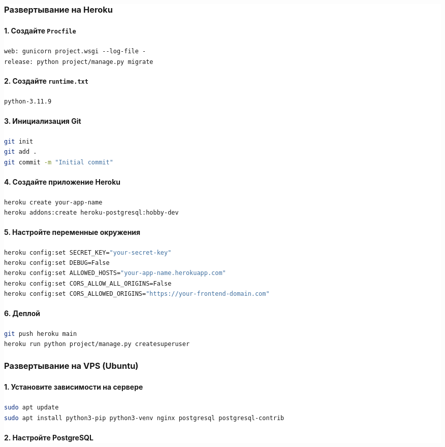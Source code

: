 ### Развертывание на Heroku

#### 1. Создайте `Procfile`

```
web: gunicorn project.wsgi --log-file -
release: python project/manage.py migrate
```

#### 2. Создайте `runtime.txt`

```
python-3.11.9
```

#### 3. Инициализация Git

```bash
git init
git add .
git commit -m "Initial commit"
```

#### 4. Создайте приложение Heroku

```bash
heroku create your-app-name
heroku addons:create heroku-postgresql:hobby-dev
```

#### 5. Настройте переменные окружения

```bash
heroku config:set SECRET_KEY="your-secret-key"
heroku config:set DEBUG=False
heroku config:set ALLOWED_HOSTS="your-app-name.herokuapp.com"
heroku config:set CORS_ALLOW_ALL_ORIGINS=False
heroku config:set CORS_ALLOWED_ORIGINS="https://your-frontend-domain.com"
```

#### 6. Деплой

```bash
git push heroku main
heroku run python project/manage.py createsuperuser
```

### Развертывание на VPS (Ubuntu)

#### 1. Установите зависимости на сервере

```bash
sudo apt update
sudo apt install python3-pip python3-venv nginx postgresql postgresql-contrib
```

#### 2. Настройте PostgreSQL
